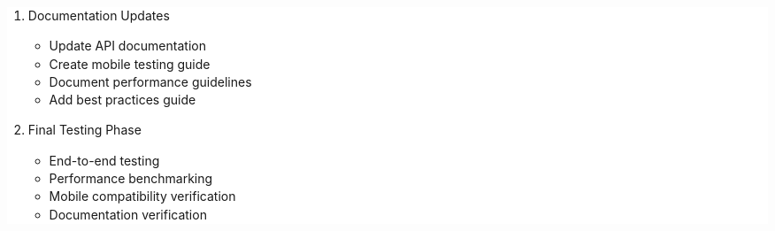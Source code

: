 1. Documentation Updates

   - Update API documentation
   - Create mobile testing guide
   - Document performance guidelines
   - Add best practices guide

2. Final Testing Phase
   - End-to-end testing
   - Performance benchmarking
   - Mobile compatibility verification
   - Documentation verification
